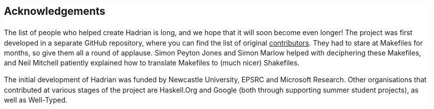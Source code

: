 Acknowledgements
----------------

The list of people who helped create Hadrian is long, and we hope that it will
soon become even longer! The project was first developed in a separate GitHub
repository, where you can find the list of original
[contributors][contributors]. They had to stare at Makefiles for months, so give
them all a round of applause. Simon Peyton Jones and Simon Marlow helped with
deciphering these Makefiles, and Neil Mitchell patiently explained how to
translate Makefiles to (much nicer) Shakefiles.

The initial development of Hadrian was funded by Newcastle University, EPSRC and
Microsoft Research. Other organisations that contributed at various stages of
the project are Haskell.Org and Google (both through supporting summer student
projects), as well as Well-Typed.

[ghc]: https://en.wikipedia.org/wiki/Glasgow_Haskell_Compiler
[shake]: https://github.com/ndmitchell/shake
[make]: https://gitlab.haskell.org/ghc/ghc/wikis/building/architecture
[talk]: https://skillsmatter.com/skillscasts/8722-meet-hadrian-a-new-build-system-for-ghc
[issues]: https://github.com/snowleopard/hadrian/issues
[ghc-preparation]: https://gitlab.haskell.org/ghc/ghc/wikis/building/preparation
[ghc-windows-quick-build]: https://gitlab.haskell.org/ghc/ghc/wikis/building/preparation/windows#AQuickBuild
[windows-build]: https://gitlab.haskell.org/ghc/ghc/blob/master/hadrian/doc/windows.md
[test-issue]: https://github.com/snowleopard/hadrian/issues/197
[dynamic-windows-issue]: https://github.com/snowleopard/hadrian/issues/343
[bin-dist-issue]: https://github.com/snowleopard/hadrian/issues/219
[contributors]: https://github.com/snowleopard/hadrian/graphs/contributors
